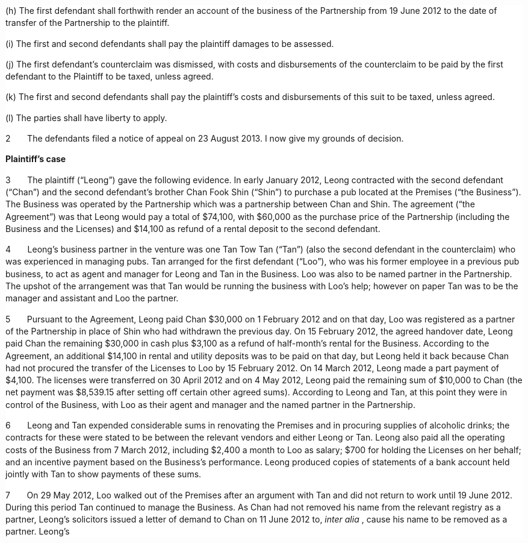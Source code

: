  (h) The first defendant shall forthwith render an account of the business of the Partnership from 19 June 2012 to the date of transfer of the Partnership to the plaintiff. 


 (i) The first and second defendants shall pay the plaintiff damages to be assessed. 

 (j) The first defendant’s counterclaim was dismissed, with costs and disbursements of the counterclaim to be paid by the first defendant to the Plaintiff to be taxed, unless agreed. 

 (k) The first and second defendants shall pay the plaintiff’s costs and disbursements of this suit to be taxed, unless agreed. 

 (l) The parties shall have liberty to apply. 

2       The defendants filed a notice of appeal on 23 August 2013. I now give my grounds of decision. 

**Plaintiff’s case** 

3       The plaintiff (“Leong”) gave the following evidence. In early January 2012, Leong contracted with the second defendant (“Chan”) and the second defendant’s brother Chan Fook Shin (“Shin”) to purchase a pub located at the Premises (“the Business”). The Business was operated by the Partnership which was a partnership between Chan and Shin. The agreement (“the Agreement”) was that Leong would pay a total of $74,100, with $60,000 as the purchase price of the Partnership (including the Business and the Licenses) and $14,100 as refund of a rental deposit to the second defendant. 

4       Leong’s business partner in the venture was one Tan Tow Tan (“Tan”) (also the second defendant in the counterclaim) who was experienced in managing pubs. Tan arranged for the first defendant (“Loo”), who was his former employee in a previous pub business, to act as agent and manager for Leong and Tan in the Business. Loo was also to be named partner in the Partnership. The upshot of the arrangement was that Tan would be running the business with Loo’s help; however on paper Tan was to be the manager and assistant and Loo the partner. 

5       Pursuant to the Agreement, Leong paid Chan $30,000 on 1 February 2012 and on that day, Loo was registered as a partner of the Partnership in place of Shin who had withdrawn the previous day. On 15 February 2012, the agreed handover date, Leong paid Chan the remaining $30,000 in cash plus $3,100 as a refund of half-month’s rental for the Business. According to the Agreement, an additional $14,100 in rental and utility deposits was to be paid on that day, but Leong held it back because Chan had not procured the transfer of the Licenses to Loo by 15 February 2012. On 14 March 2012, Leong made a part payment of $4,100. The licenses were transferred on 30 April 2012 and on 4 May 2012, Leong paid the remaining sum of $10,000 to Chan (the net payment was $8,539.15 after setting off certain other agreed sums). According to Leong and Tan, at this point they were in control of the Business, with Loo as their agent and manager and the named partner in the Partnership. 

6       Leong and Tan expended considerable sums in renovating the Premises and in procuring supplies of alcoholic drinks; the contracts for these were stated to be between the relevant vendors and either Leong or Tan. Leong also paid all the operating costs of the Business from 7 March 2012, including $2,400 a month to Loo as salary; $700 for holding the Licenses on her behalf; and an incentive payment based on the Business’s performance. Leong produced copies of statements of a bank account held jointly with Tan to show payments of these sums. 

7       On 29 May 2012, Loo walked out of the Premises after an argument with Tan and did not return to work until 19 June 2012. During this period Tan continued to manage the Business. As Chan had not removed his name from the relevant registry as a partner, Leong’s solicitors issued a letter of demand to Chan on 11 June 2012 to, _inter alia_ , cause his name to be removed as a partner. Leong’s 

